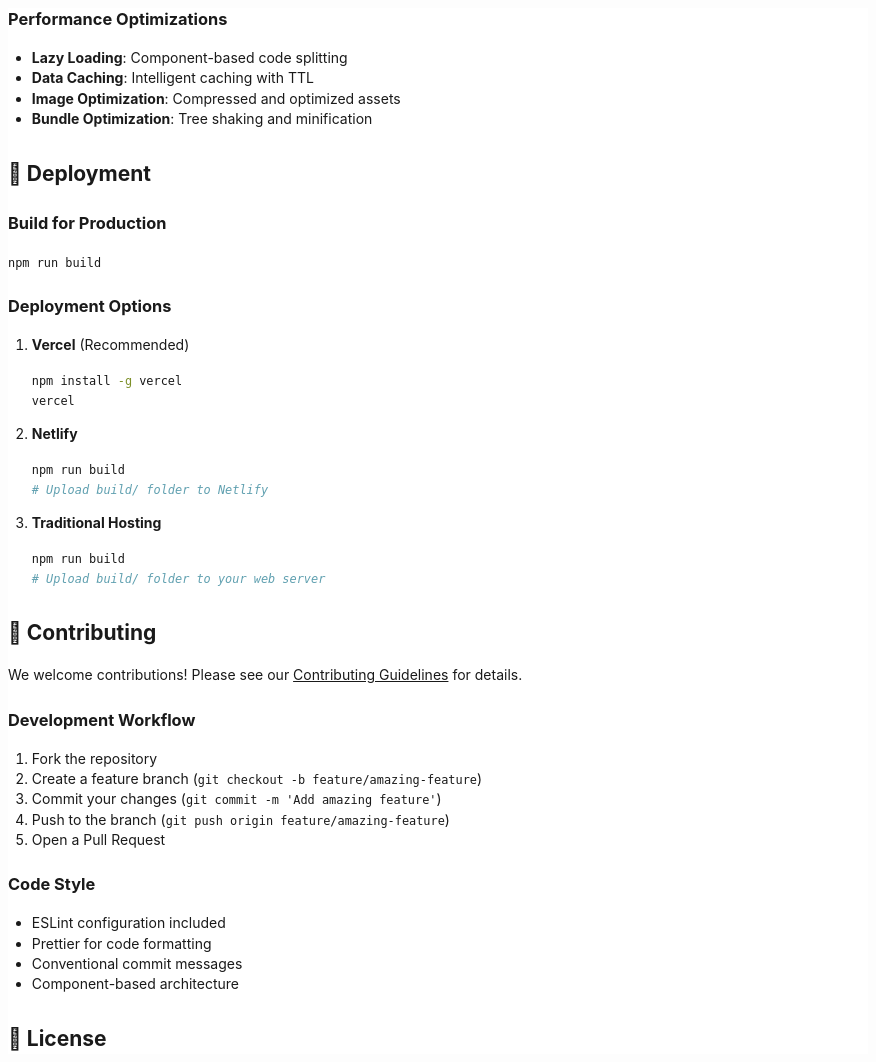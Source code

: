 ### Performance Optimizations
- **Lazy Loading**: Component-based code splitting
- **Data Caching**: Intelligent caching with TTL
- **Image Optimization**: Compressed and optimized assets
- **Bundle Optimization**: Tree shaking and minification

## 🚀 Deployment

### Build for Production
```bash
npm run build
```

### Deployment Options
1. **Vercel** (Recommended)
   ```bash
   npm install -g vercel
   vercel
   ```

2. **Netlify**
   ```bash
   npm run build
   # Upload build/ folder to Netlify
   ```

3. **Traditional Hosting**
   ```bash
   npm run build
   # Upload build/ folder to your web server
   ```

## 🤝 Contributing

We welcome contributions! Please see our [Contributing Guidelines](CONTRIBUTING.md) for details.

### Development Workflow
1. Fork the repository
2. Create a feature branch (`git checkout -b feature/amazing-feature`)
3. Commit your changes (`git commit -m 'Add amazing feature'`)
4. Push to the branch (`git push origin feature/amazing-feature`)
5. Open a Pull Request

### Code Style
- ESLint configuration included
- Prettier for code formatting
- Conventional commit messages
- Component-based architecture

## 📄 License
